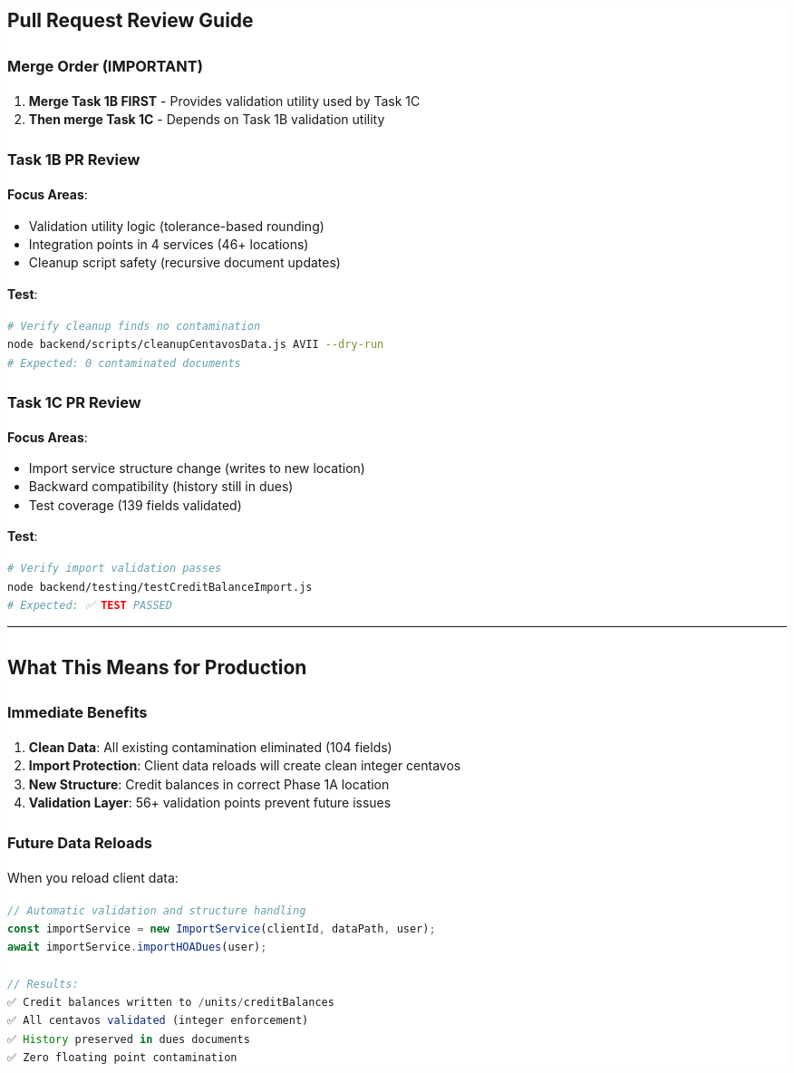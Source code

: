## Pull Request Review Guide

### Merge Order (IMPORTANT)
1. **Merge Task 1B FIRST** - Provides validation utility used by Task 1C
2. **Then merge Task 1C** - Depends on Task 1B validation utility

### Task 1B PR Review
**Focus Areas**:
- Validation utility logic (tolerance-based rounding)
- Integration points in 4 services (46+ locations)
- Cleanup script safety (recursive document updates)

**Test**:
```bash
# Verify cleanup finds no contamination
node backend/scripts/cleanupCentavosData.js AVII --dry-run
# Expected: 0 contaminated documents
```

### Task 1C PR Review
**Focus Areas**:
- Import service structure change (writes to new location)
- Backward compatibility (history still in dues)
- Test coverage (139 fields validated)

**Test**:
```bash
# Verify import validation passes
node backend/testing/testCreditBalanceImport.js
# Expected: ✅ TEST PASSED
```

---

## What This Means for Production

### Immediate Benefits
1. **Clean Data**: All existing contamination eliminated (104 fields)
2. **Import Protection**: Client data reloads will create clean integer centavos
3. **New Structure**: Credit balances in correct Phase 1A location
4. **Validation Layer**: 56+ validation points prevent future issues

### Future Data Reloads
When you reload client data:
```javascript
// Automatic validation and structure handling
const importService = new ImportService(clientId, dataPath, user);
await importService.importHOADues(user);

// Results:
✅ Credit balances written to /units/creditBalances
✅ All centavos validated (integer enforcement)
✅ History preserved in dues documents
✅ Zero floating point contamination
```
